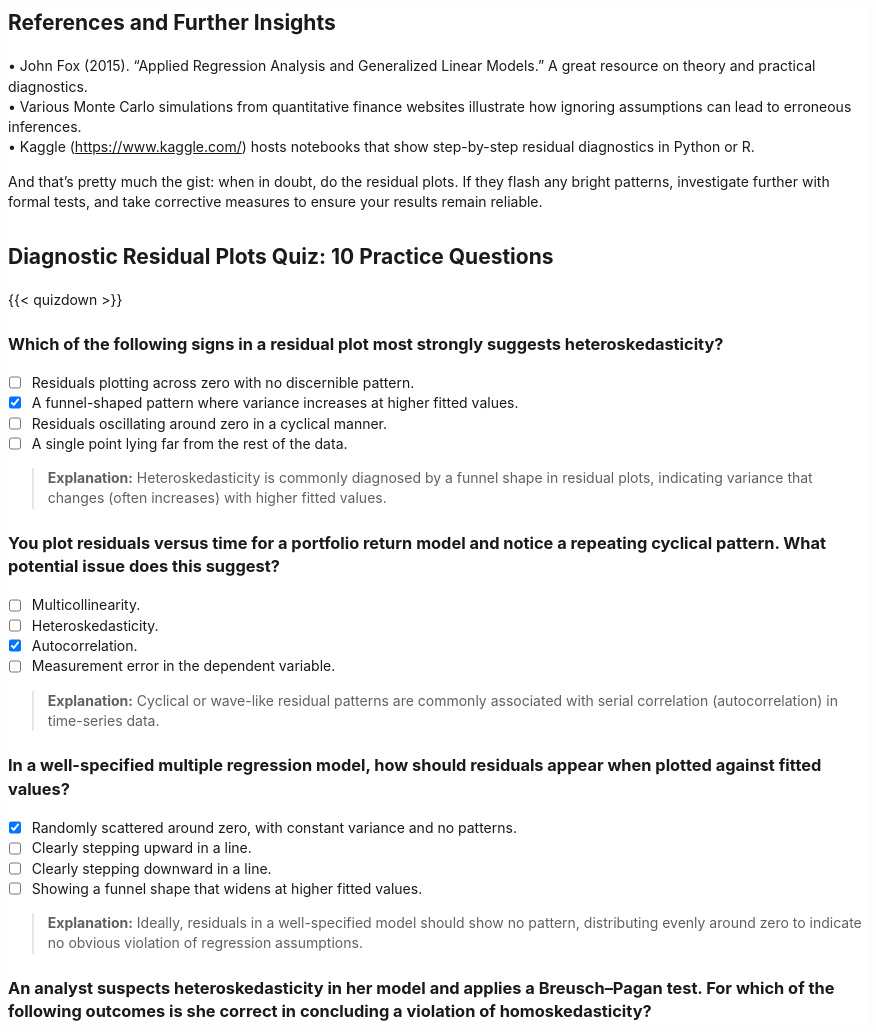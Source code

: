 ## References and Further Insights

• John Fox (2015). “Applied Regression Analysis and Generalized Linear Models.” A great resource on theory and practical diagnostics.  
• Various Monte Carlo simulations from quantitative finance websites illustrate how ignoring assumptions can lead to erroneous inferences.  
• Kaggle (https://www.kaggle.com/) hosts notebooks that show step-by-step residual diagnostics in Python or R.  

And that’s pretty much the gist: when in doubt, do the residual plots. If they flash any bright patterns, investigate further with formal tests, and take corrective measures to ensure your results remain reliable.

## Diagnostic Residual Plots Quiz: 10 Practice Questions

{{< quizdown >}}

### Which of the following signs in a residual plot most strongly suggests heteroskedasticity?

- [ ] Residuals plotting across zero with no discernible pattern.
- [x] A funnel-shaped pattern where variance increases at higher fitted values.
- [ ] Residuals oscillating around zero in a cyclical manner.
- [ ] A single point lying far from the rest of the data.

> **Explanation:** Heteroskedasticity is commonly diagnosed by a funnel shape in residual plots, indicating variance that changes (often increases) with higher fitted values.

### You plot residuals versus time for a portfolio return model and notice a repeating cyclical pattern. What potential issue does this suggest?

- [ ] Multicollinearity.
- [ ] Heteroskedasticity.
- [x] Autocorrelation.
- [ ] Measurement error in the dependent variable.

> **Explanation:** Cyclical or wave-like residual patterns are commonly associated with serial correlation (autocorrelation) in time-series data.

### In a well-specified multiple regression model, how should residuals appear when plotted against fitted values?

- [x] Randomly scattered around zero, with constant variance and no patterns.
- [ ] Clearly stepping upward in a line.
- [ ] Clearly stepping downward in a line.
- [ ] Showing a funnel shape that widens at higher fitted values.

> **Explanation:** Ideally, residuals in a well-specified model should show no pattern, distributing evenly around zero to indicate no obvious violation of regression assumptions.

### An analyst suspects heteroskedasticity in her model and applies a Breusch–Pagan test. For which of the following outcomes is she correct in concluding a violation of homoskedasticity?
